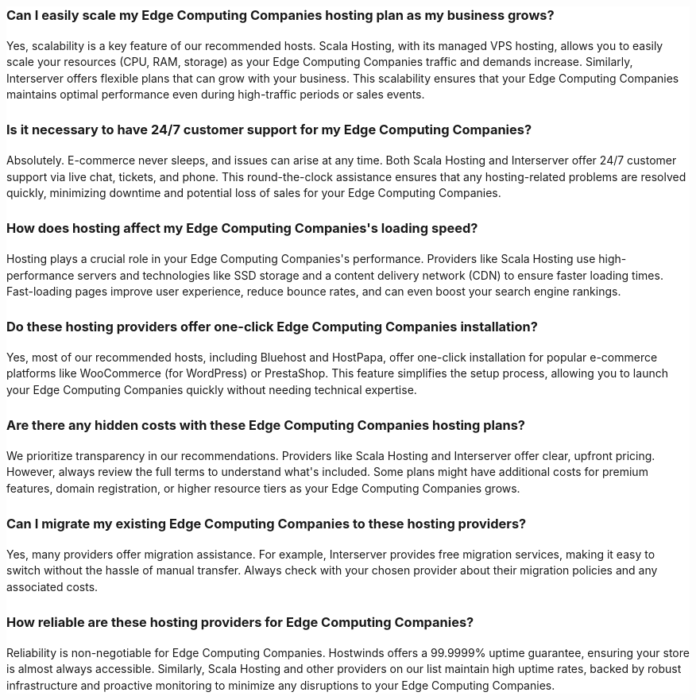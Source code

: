 ### Can I easily scale my Edge Computing Companies hosting plan as my business grows? 
Yes, scalability is a key feature of our recommended hosts. Scala Hosting, with its managed VPS hosting, allows you to easily scale your resources (CPU, RAM, storage) as your Edge Computing Companies traffic and demands increase. Similarly, Interserver offers flexible plans that can grow with your business. This scalability ensures that your Edge Computing Companies maintains optimal performance even during high-traffic periods or sales events.

### Is it necessary to have 24/7 customer support for my Edge Computing Companies? 
Absolutely. E-commerce never sleeps, and issues can arise at any time. Both Scala Hosting and Interserver offer 24/7 customer support via live chat, tickets, and phone. This round-the-clock assistance ensures that any hosting-related problems are resolved quickly, minimizing downtime and potential loss of sales for your Edge Computing Companies.

### How does hosting affect my Edge Computing Companies's loading speed? 
Hosting plays a crucial role in your Edge Computing Companies's performance. Providers like Scala Hosting use high-performance servers and technologies like SSD storage and a content delivery network (CDN) to ensure faster loading times. Fast-loading pages improve user experience, reduce bounce rates, and can even boost your search engine rankings.

### Do these hosting providers offer one-click Edge Computing Companies installation? 
Yes, most of our recommended hosts, including Bluehost and HostPapa, offer one-click installation for popular e-commerce platforms like WooCommerce (for WordPress) or PrestaShop. This feature simplifies the setup process, allowing you to launch your Edge Computing Companies quickly without needing technical expertise.

### Are there any hidden costs with these Edge Computing Companies hosting plans? 
We prioritize transparency in our recommendations. Providers like Scala Hosting and Interserver offer clear, upfront pricing. However, always review the full terms to understand what's included. Some plans might have additional costs for premium features, domain registration, or higher resource tiers as your Edge Computing Companies grows.

### Can I migrate my existing Edge Computing Companies to these hosting providers? 
Yes, many providers offer migration assistance. For example, Interserver provides free migration services, making it easy to switch without the hassle of manual transfer. Always check with your chosen provider about their migration policies and any associated costs.

### How reliable are these hosting providers for Edge Computing Companies? 
Reliability is non-negotiable for Edge Computing Companies. Hostwinds offers a 99.9999% uptime guarantee, ensuring your store is almost always accessible. Similarly, Scala Hosting and other providers on our list maintain high uptime rates, backed by robust infrastructure and proactive monitoring to minimize any disruptions to your Edge Computing Companies.
